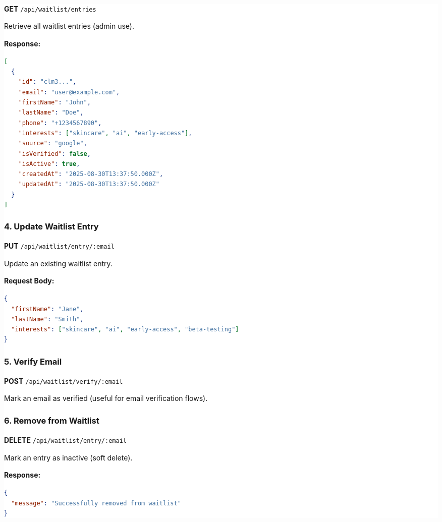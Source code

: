 **GET** `/api/waitlist/entries`

Retrieve all waitlist entries (admin use).

**Response:**

```json
[
  {
    "id": "clm3...",
    "email": "user@example.com",
    "firstName": "John",
    "lastName": "Doe",
    "phone": "+1234567890",
    "interests": ["skincare", "ai", "early-access"],
    "source": "google",
    "isVerified": false,
    "isActive": true,
    "createdAt": "2025-08-30T13:37:50.000Z",
    "updatedAt": "2025-08-30T13:37:50.000Z"
  }
]
```

### 4. Update Waitlist Entry

**PUT** `/api/waitlist/entry/:email`

Update an existing waitlist entry.

**Request Body:**

```json
{
  "firstName": "Jane",
  "lastName": "Smith",
  "interests": ["skincare", "ai", "early-access", "beta-testing"]
}
```

### 5. Verify Email

**POST** `/api/waitlist/verify/:email`

Mark an email as verified (useful for email verification flows).

### 6. Remove from Waitlist

**DELETE** `/api/waitlist/entry/:email`

Mark an entry as inactive (soft delete).

**Response:**

```json
{
  "message": "Successfully removed from waitlist"
}
```
